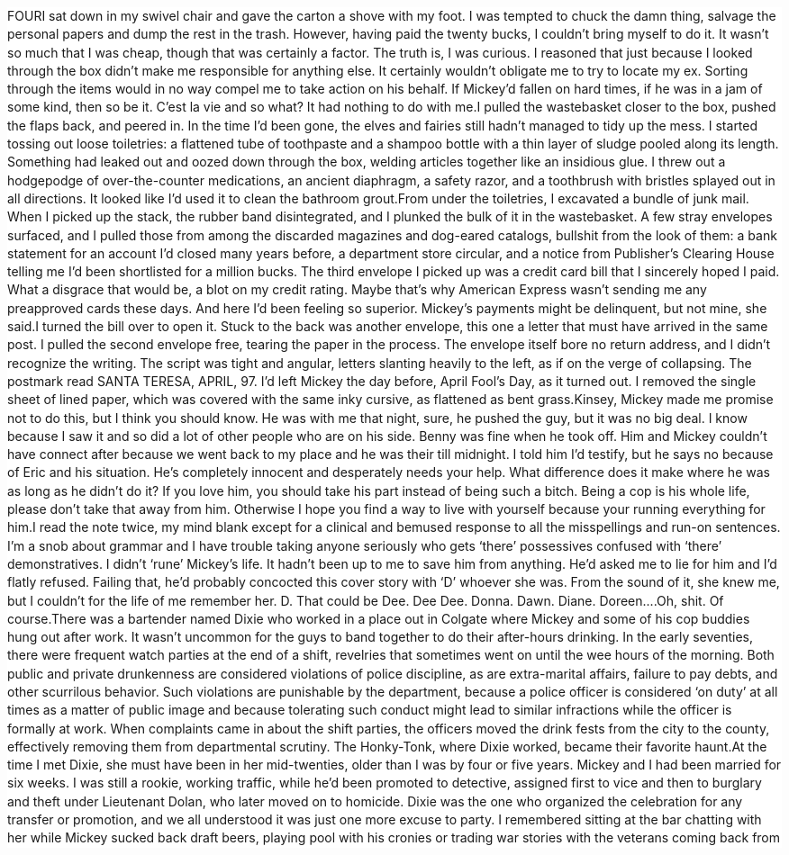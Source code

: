 FOURI sat down in my swivel chair and gave the carton a shove with my foot. I was tempted to chuck the damn thing, salvage the personal papers and dump the rest in the trash. However, having paid the twenty bucks, I couldn’t bring myself to do it. It wasn’t so much that I was cheap, though that was certainly a factor. The truth is, I was curious. I reasoned that just because I looked through the box didn’t make me responsible for anything else. It certainly wouldn’t obligate me to try to locate my ex. Sorting through the items would in no way compel me to take action on his behalf. If Mickey’d fallen on hard times, if he was in a jam of some kind, then so be it. C’est la vie and so what? It had nothing to do with me.I pulled the wastebasket closer to the box, pushed the flaps back, and peered in. In the time I’d been gone, the elves and fairies still hadn’t managed to tidy up the mess. I started tossing out loose toiletries: a flattened tube of toothpaste and a shampoo bottle with a thin layer of sludge pooled along its length. Something had leaked out and oozed down through the box, welding articles together like an insidious glue. I threw out a hodgepodge of over-the-counter medications, an ancient diaphragm, a safety razor, and a toothbrush with bristles splayed out in all directions. It looked like I’d used it to clean the bathroom grout.From under the toiletries, I excavated a bundle of junk mail. When I picked up the stack, the rubber band disintegrated, and I plunked the bulk of it in the wastebasket. A few stray envelopes surfaced, and I pulled those from among the discarded magazines and dog-eared catalogs, bullshit from the look of them: a bank statement for an account I’d closed many years before, a department store circular, and a notice from Publisher’s Clearing House telling me I’d been shortlisted for a million bucks. The third envelope I picked up was a credit card bill that I sincerely hoped I paid. What a disgrace that would be, a blot on my credit rating. Maybe that’s why American Express wasn’t sending me any preapproved cards these days. And here I’d been feeling so superior. Mickey’s payments might be delinquent, but not mine, she said.I turned the bill over to open it. Stuck to the back was another envelope, this one a letter that must have arrived in the same post. I pulled the second envelope free, tearing the paper in the process. The envelope itself bore no return address, and I didn’t recognize the writing. The script was tight and angular, letters slanting heavily to the left, as if on the verge of collapsing. The postmark read SANTA TERESA, APRIL, 97. I’d left Mickey the day before, April Fool’s Day, as it turned out. I removed the single sheet of lined paper, which was covered with the same inky cursive, as flattened as bent grass.Kinsey, Mickey made me promise not to do this, but I think you should know. He was with me that night, sure, he pushed the guy, but it was no big deal. I know because I saw it and so did a lot of other people who are on his side. Benny was fine when he took off. Him and Mickey couldn’t have connect after because we went back to my place and he was their till midnight. I told him I’d testify, but he says no because of Eric and his situation. He’s completely innocent and desperately needs your help. What difference does it make where he was as long as he didn’t do it? If you love him, you should take his part instead of being such a bitch. Being a cop is his whole life, please don’t take that away from him. Otherwise I hope you find a way to live with yourself because your running everything for him.I read the note twice, my mind blank except for a clinical and bemused response to all the misspellings and run-on sentences. I’m a snob about grammar and I have trouble taking anyone seriously who gets ‘there’ possessives confused with ‘there’ demonstratives. I didn’t ‘rune’ Mickey’s life. It hadn’t been up to me to save him from anything. He’d asked me to lie for him and I’d flatly refused. Failing that, he’d probably concocted this cover story with ‘D’ whoever she was. From the sound of it, she knew me, but I couldn’t for the life of me remember her. D. That could be Dee. Dee Dee. Donna. Dawn. Diane. Doreen....Oh, shit. Of course.There was a bartender named Dixie who worked in a place out in Colgate where Mickey and some of his cop buddies hung out after work. It wasn’t uncommon for the guys to band together to do their after-hours drinking. In the early seventies, there were frequent watch parties at the end of a shift, revelries that sometimes went on until the wee hours of the morning. Both public and private drunkenness are considered violations of police discipline, as are extra-marital affairs, failure to pay debts, and other scurrilous behavior. Such violations are punishable by the department, because a police officer is considered ‘on duty’ at all times as a matter of public image and because tolerating such conduct might lead to similar infractions while the officer is formally at work. When complaints came in about the shift parties, the officers moved the drink fests from the city to the county, effectively removing them from departmental scrutiny. The Honky-Tonk, where Dixie worked, became their favorite haunt.At the time I met Dixie, she must have been in her mid-twenties, older than I was by four or five years. Mickey and I had been married for six weeks. I was still a rookie, working traffic, while he’d been promoted to detective, assigned first to vice and then to burglary and theft under Lieutenant Dolan, who later moved on to homicide. Dixie was the one who organized the celebration for any transfer or promotion, and we all understood it was just one more excuse to party. I remembered sitting at the bar chatting with her while Mickey sucked back draft beers, playing pool with his cronies or trading war stories with the veterans coming back from